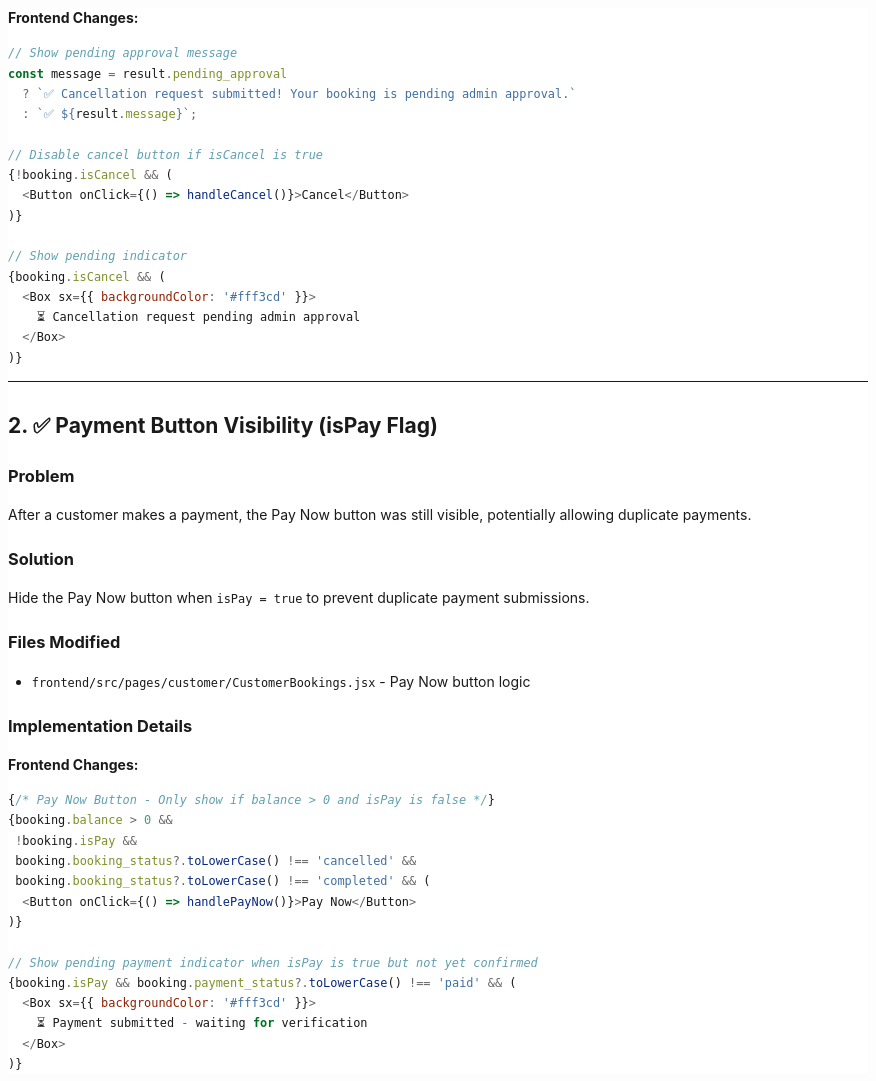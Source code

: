 **Frontend Changes:**
```javascript
// Show pending approval message
const message = result.pending_approval 
  ? `✅ Cancellation request submitted! Your booking is pending admin approval.`
  : `✅ ${result.message}`;

// Disable cancel button if isCancel is true
{!booking.isCancel && (
  <Button onClick={() => handleCancel()}>Cancel</Button>
)}

// Show pending indicator
{booking.isCancel && (
  <Box sx={{ backgroundColor: '#fff3cd' }}>
    ⏳ Cancellation request pending admin approval
  </Box>
)}
```

---

## 2. ✅ Payment Button Visibility (isPay Flag)

### Problem
After a customer makes a payment, the Pay Now button was still visible, potentially allowing duplicate payments.

### Solution
Hide the Pay Now button when `isPay = true` to prevent duplicate payment submissions.

### Files Modified
- `frontend/src/pages/customer/CustomerBookings.jsx` - Pay Now button logic

### Implementation Details

**Frontend Changes:**
```javascript
{/* Pay Now Button - Only show if balance > 0 and isPay is false */}
{booking.balance > 0 && 
 !booking.isPay &&
 booking.booking_status?.toLowerCase() !== 'cancelled' && 
 booking.booking_status?.toLowerCase() !== 'completed' && (
  <Button onClick={() => handlePayNow()}>Pay Now</Button>
)}

// Show pending payment indicator when isPay is true but not yet confirmed
{booking.isPay && booking.payment_status?.toLowerCase() !== 'paid' && (
  <Box sx={{ backgroundColor: '#fff3cd' }}>
    ⏳ Payment submitted - waiting for verification
  </Box>
)}
```
